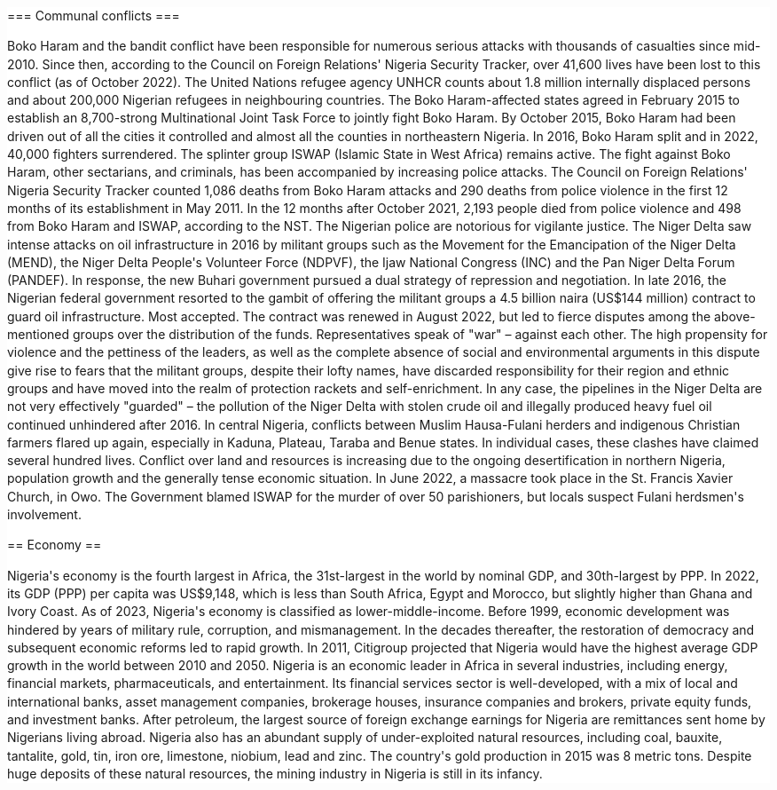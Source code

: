 
=== Communal conflicts ===

Boko Haram and the bandit conflict have been responsible for numerous serious attacks with thousands of casualties since mid-2010. Since then, according to the Council on Foreign Relations' Nigeria Security Tracker, over 41,600 lives have been lost to this conflict (as of October 2022). The United Nations refugee agency UNHCR counts about 1.8 million internally displaced persons and about 200,000 Nigerian refugees in neighbouring countries.
The Boko Haram-affected states agreed in February 2015 to establish an 8,700-strong Multinational Joint Task Force to jointly fight Boko Haram. By October 2015, Boko Haram had been driven out of all the cities it controlled and almost all the counties in northeastern Nigeria. In 2016, Boko Haram split and in 2022, 40,000 fighters surrendered. The splinter group ISWAP (Islamic State in West Africa) remains active.
The fight against Boko Haram, other sectarians, and criminals, has been accompanied by increasing police attacks. The Council on Foreign Relations' Nigeria Security Tracker counted 1,086 deaths from Boko Haram attacks and 290 deaths from police violence in the first 12 months of its establishment in May 2011. In the 12 months after October 2021, 2,193 people died from police violence and 498 from Boko Haram and ISWAP, according to the NST. The Nigerian police are notorious for vigilante justice.
The Niger Delta saw intense attacks on oil infrastructure in 2016 by militant groups such as the Movement for the Emancipation of the Niger Delta (MEND), the Niger Delta People's Volunteer Force (NDPVF), the Ijaw National Congress (INC) and the Pan Niger Delta Forum (PANDEF). In response, the new Buhari government pursued a dual strategy of repression and negotiation.
In late 2016, the Nigerian federal government resorted to the gambit of offering the militant groups a 4.5 billion naira (US$144 million) contract to guard oil infrastructure. Most accepted. The contract was renewed in August 2022, but led to fierce disputes among the above-mentioned groups over the distribution of the funds. Representatives speak of "war" – against each other. The high propensity for violence and the pettiness of the leaders, as well as the complete absence of social and environmental arguments in this dispute give rise to fears that the militant groups, despite their lofty names, have discarded responsibility for their region and ethnic groups and have moved into the realm of protection rackets and self-enrichment. In any case, the pipelines in the Niger Delta are not very effectively "guarded" – the pollution of the Niger Delta with stolen crude oil and illegally produced heavy fuel oil continued unhindered after 2016.
In central Nigeria, conflicts between Muslim Hausa-Fulani herders and indigenous Christian farmers flared up again, especially in Kaduna, Plateau, Taraba and Benue states. In individual cases, these clashes have claimed several hundred lives. Conflict over land and resources is increasing due to the ongoing desertification in northern Nigeria, population growth and the generally tense economic situation.
In June 2022, a massacre took place in the St. Francis Xavier Church, in Owo. The Government blamed ISWAP for the murder of over 50 parishioners, but locals suspect Fulani herdsmen's involvement.


== Economy ==
 

Nigeria's economy is the fourth largest in Africa, the 31st-largest in the world by nominal GDP, and 30th-largest by PPP. In 2022, its GDP (PPP) per capita was US$9,148, which is less than South Africa, Egypt and Morocco, but slightly higher than Ghana and Ivory Coast. As of 2023, Nigeria's economy is classified as lower-middle-income.
Before 1999, economic development was hindered by years of military rule, corruption, and mismanagement. In the decades thereafter, the restoration of democracy and subsequent economic reforms led to rapid growth. In 2011, Citigroup projected that Nigeria would have the highest average GDP growth in the world between 2010 and 2050.
Nigeria is an economic leader in Africa in several industries, including energy, financial markets, pharmaceuticals, and entertainment. Its financial services sector is well-developed, with a mix of local and international banks, asset management companies, brokerage houses, insurance companies and brokers, private equity funds, and investment banks. After petroleum, the largest source of foreign exchange earnings for Nigeria are remittances sent home by Nigerians living abroad.
Nigeria also has an abundant supply of under-exploited natural resources, including coal, bauxite, tantalite, gold, tin, iron ore, limestone, niobium, lead and zinc. The country's gold production in 2015 was 8 metric tons. Despite huge deposits of these natural resources, the mining industry in Nigeria is still in its infancy.
